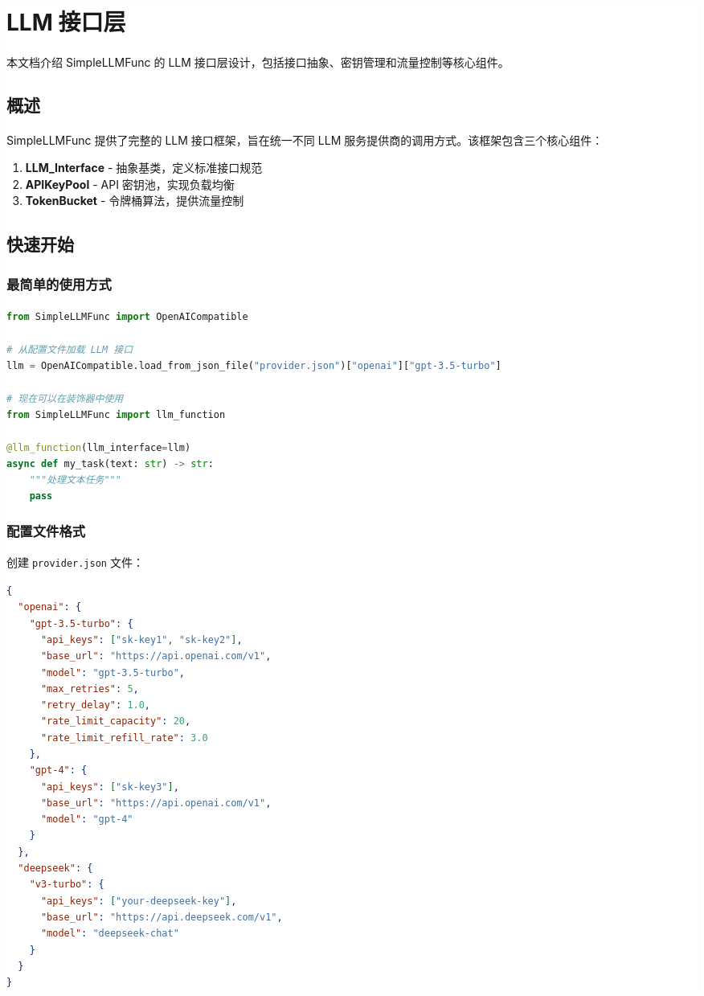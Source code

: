 # LLM 接口层

本文档介绍 SimpleLLMFunc 的 LLM 接口层设计，包括接口抽象、密钥管理和流量控制等核心组件。

## 概述

SimpleLLMFunc 提供了完整的 LLM 接口框架，旨在统一不同 LLM 服务提供商的调用方式。该框架包含三个核心组件：

1. **LLM_Interface** - 抽象基类，定义标准接口规范
2. **APIKeyPool** - API 密钥池，实现负载均衡
3. **TokenBucket** - 令牌桶算法，提供流量控制

## 快速开始

### 最简单的使用方式

```python
from SimpleLLMFunc import OpenAICompatible

# 从配置文件加载 LLM 接口
llm = OpenAICompatible.load_from_json_file("provider.json")["openai"]["gpt-3.5-turbo"]

# 现在可以在装饰器中使用
from SimpleLLMFunc import llm_function

@llm_function(llm_interface=llm)
async def my_task(text: str) -> str:
    """处理文本任务"""
    pass
```

### 配置文件格式

创建 `provider.json` 文件：

```json
{
  "openai": {
    "gpt-3.5-turbo": {
      "api_keys": ["sk-key1", "sk-key2"],
      "base_url": "https://api.openai.com/v1",
      "model": "gpt-3.5-turbo",
      "max_retries": 5,
      "retry_delay": 1.0,
      "rate_limit_capacity": 20,
      "rate_limit_refill_rate": 3.0
    },
    "gpt-4": {
      "api_keys": ["sk-key3"],
      "base_url": "https://api.openai.com/v1",
      "model": "gpt-4"
    }
  },
  "deepseek": {
    "v3-turbo": {
      "api_keys": ["your-deepseek-key"],
      "base_url": "https://api.deepseek.com/v1",
      "model": "deepseek-chat"
    }
  }
}
```
